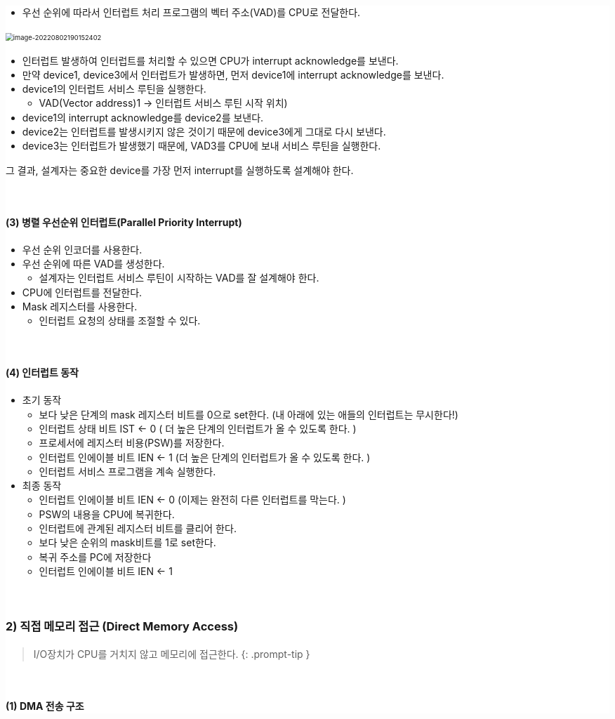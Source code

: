 - 우선 순위에 따라서 인터럽트 처리 프로그램의 벡터 주소(VAD)를 CPU로 전달한다. 

<img src="https://raw.githubusercontent.com/JaeKP/image_repo/main/img/image-20220802190152402.png" alt="image-20220802190152402" style="zoom:67%;" />

<br>

- 인터럽트 발생하여 인터럽트를 처리할 수 있으면 CPU가 interrupt acknowledge를 보낸다.
- 만약 device1, device3에서 인터럽트가 발생하면, 먼저 device1에 interrupt acknowledge를 보낸다.
- device1의 인터럽트 서비스 루틴을 실행한다. 
  - VAD(Vector address)1 -> 인터럽트 서비스 루틴 시작 위치)
- device1의 interrupt acknowledge를 device2를 보낸다. 
- device2는 인터럽트를 발생시키지 않은 것이기 때문에 device3에게 그대로 다시 보낸다.
- device3는 인터럽트가 발생했기 때문에, VAD3를 CPU에 보내 서비스 루틴을 실행한다.

그 결과, 설계자는 중요한 device를 가장 먼저 interrupt를 실행하도록 설계해야 한다. 

<br>

#### (3) 병렬 우선순위 인터럽트(Parallel Priority Interrupt)

- 우선 순위 인코더를 사용한다.
- 우선 순위에 따른 VAD를 생성한다. 
  - 설계자는 인터럽트 서비스 루틴이 시작하는 VAD를 잘 설계해야 한다. 
- CPU에 인터럽트를 전달한다.
- Mask 레지스터를 사용한다. 
  - 인터럽트 요청의 상태를 조절할 수 있다. 

<br>

#### (4) 인터럽트 동작

- 초기 동작
  - 보다 낮은 단계의 mask 레지스터 비트를 0으로 set한다. (내 아래에 있는 애들의 인터럽트는 무시한다!)
  - 인터럽트 상태 비트 IST <- 0  ( 더 높은 단계의 인터럽트가 올 수 있도록 한다. )
  - 프로세서에 레지스터 비용(PSW)를 저장한다.
  - 인터럽트 인에이블 비트 IEN <- 1 (더 높은 단계의 인터럽트가 올 수 있도록 한다. )
  - 인터럽트 서비스 프로그램을 계속 실행한다.
- 최종 동작
  - 인터럽트 인에이블 비트 IEN <- 0  (이제는 완전히 다른 인터럽트를 막는다. )
  - PSW의 내용을 CPU에 복귀한다.
  - 인터럽트에 관계된 레지스터 비트를 클리어 한다.
  - 보다 낮은 순위의 mask비트를 1로 set한다.
  - 복귀 주소를 PC에 저장한다
  - 인터럽트 인에이블 비트 IEN <- 1 

<br>

### 2) 직접 메모리 접근 (Direct Memory Access)

> I/O장치가 CPU를 거치지 않고 메모리에 접근한다. 
{: .prompt-tip }

<br>

#### (1) DMA 전송 구조
